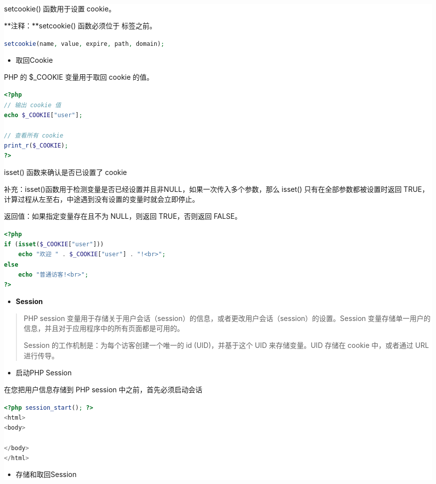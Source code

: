 setcookie() 函数用于设置 cookie。

**注释：**setcookie() 函数必须位于 <html> 标签之前。

```php
setcookie(name, value, expire, path, domain);
```

* 取回Cookie

PHP 的 $_COOKIE 变量用于取回 cookie 的值。

```php
<?php
// 输出 cookie 值
echo $_COOKIE["user"];

// 查看所有 cookie
print_r($_COOKIE);
?>
```

 isset() 函数来确认是否已设置了 cookie

补充：isset()函数用于检测变量是否已经设置并且非NULL，如果一次传入多个参数，那么 isset() 只有在全部参数都被设置时返回 TRUE，计算过程从左至右，中途遇到没有设置的变量时就会立即停止。

返回值：如果指定变量存在且不为 NULL，则返回 TRUE，否则返回 FALSE。

```php
<?php
if (isset($_COOKIE["user"]))
    echo "欢迎 " . $_COOKIE["user"] . "!<br>";
else
    echo "普通访客!<br>";
?>
```

* **Session**

> PHP session 变量用于存储关于用户会话（session）的信息，或者更改用户会话（session）的设置。Session 变量存储单一用户的信息，并且对于应用程序中的所有页面都是可用的。
>
> Session 的工作机制是：为每个访客创建一个唯一的 id (UID)，并基于这个 UID 来存储变量。UID 存储在 cookie 中，或者通过 URL 进行传导。

* 启动PHP Session

在您把用户信息存储到 PHP session 中之前，首先必须启动会话

```php
<?php session_start(); ?>
<html>
<body>

</body>
</html>
```

* 存储和取回Session
